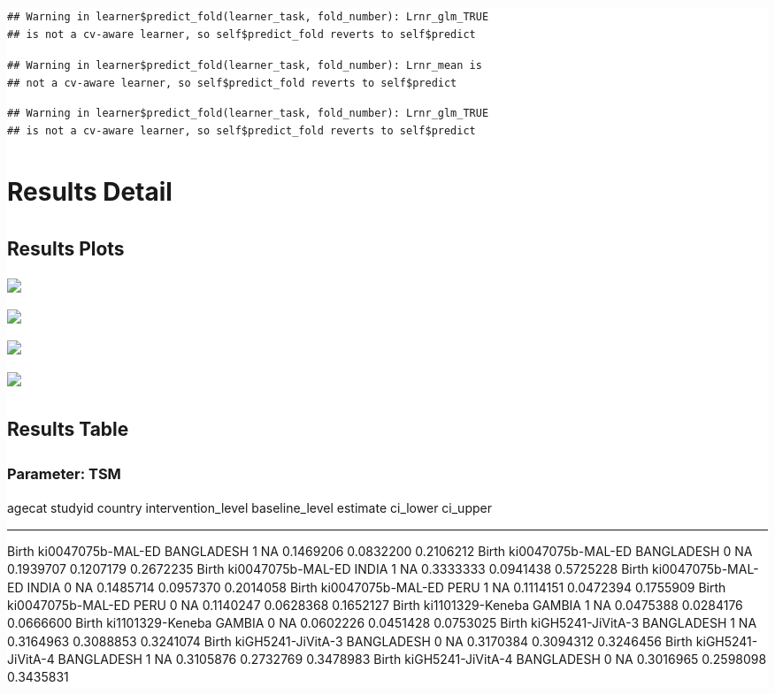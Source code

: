 ```
## Warning in learner$predict_fold(learner_task, fold_number): Lrnr_glm_TRUE
## is not a cv-aware learner, so self$predict_fold reverts to self$predict
```

```
## Warning in learner$predict_fold(learner_task, fold_number): Lrnr_mean is
## not a cv-aware learner, so self$predict_fold reverts to self$predict
```

```
## Warning in learner$predict_fold(learner_task, fold_number): Lrnr_glm_TRUE
## is not a cv-aware learner, so self$predict_fold reverts to self$predict
```




# Results Detail

## Results Plots
![](/tmp/41e567b8-b5df-44eb-b702-f8866d9005f9/1bf7fc1b-14e9-47ff-8765-5ce533c74e96/REPORT_files/figure-html/plot_tsm-1.png)

![](/tmp/41e567b8-b5df-44eb-b702-f8866d9005f9/1bf7fc1b-14e9-47ff-8765-5ce533c74e96/REPORT_files/figure-html/plot_rr-1.png)



![](/tmp/41e567b8-b5df-44eb-b702-f8866d9005f9/1bf7fc1b-14e9-47ff-8765-5ce533c74e96/REPORT_files/figure-html/plot_paf-1.png)

![](/tmp/41e567b8-b5df-44eb-b702-f8866d9005f9/1bf7fc1b-14e9-47ff-8765-5ce533c74e96/REPORT_files/figure-html/plot_par-1.png)

## Results Table

### Parameter: TSM


agecat      studyid                   country      intervention_level   baseline_level     estimate    ci_lower    ci_upper
----------  ------------------------  -----------  -------------------  ---------------  ----------  ----------  ----------
Birth       ki0047075b-MAL-ED         BANGLADESH   1                    NA                0.1469206   0.0832200   0.2106212
Birth       ki0047075b-MAL-ED         BANGLADESH   0                    NA                0.1939707   0.1207179   0.2672235
Birth       ki0047075b-MAL-ED         INDIA        1                    NA                0.3333333   0.0941438   0.5725228
Birth       ki0047075b-MAL-ED         INDIA        0                    NA                0.1485714   0.0957370   0.2014058
Birth       ki0047075b-MAL-ED         PERU         1                    NA                0.1114151   0.0472394   0.1755909
Birth       ki0047075b-MAL-ED         PERU         0                    NA                0.1140247   0.0628368   0.1652127
Birth       ki1101329-Keneba          GAMBIA       1                    NA                0.0475388   0.0284176   0.0666600
Birth       ki1101329-Keneba          GAMBIA       0                    NA                0.0602226   0.0451428   0.0753025
Birth       kiGH5241-JiVitA-3         BANGLADESH   1                    NA                0.3164963   0.3088853   0.3241074
Birth       kiGH5241-JiVitA-3         BANGLADESH   0                    NA                0.3170384   0.3094312   0.3246456
Birth       kiGH5241-JiVitA-4         BANGLADESH   1                    NA                0.3105876   0.2732769   0.3478983
Birth       kiGH5241-JiVitA-4         BANGLADESH   0                    NA                0.3016965   0.2598098   0.3435831